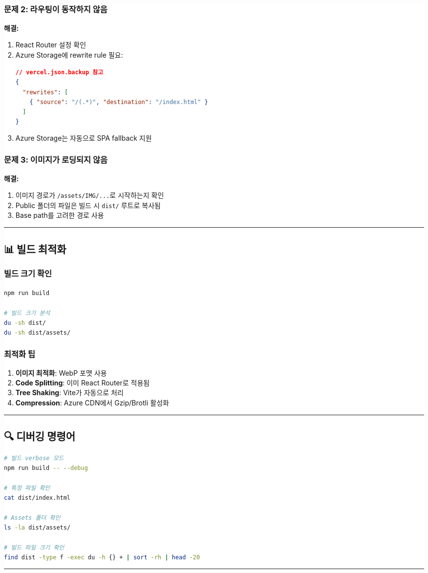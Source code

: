 ### 문제 2: 라우팅이 동작하지 않음

**해결:**
1. React Router 설정 확인
2. Azure Storage에 rewrite rule 필요:
   ```json
   // vercel.json.backup 참고
   {
     "rewrites": [
       { "source": "/(.*)", "destination": "/index.html" }
     ]
   }
   ```
3. Azure Storage는 자동으로 SPA fallback 지원

### 문제 3: 이미지가 로딩되지 않음

**해결:**
1. 이미지 경로가 `/assets/IMG/...`로 시작하는지 확인
2. Public 폴더의 파일은 빌드 시 `dist/` 루트로 복사됨
3. Base path를 고려한 경로 사용

---

## 📊 빌드 최적화

### 빌드 크기 확인
```bash
npm run build

# 빌드 크기 분석
du -sh dist/
du -sh dist/assets/
```

### 최적화 팁
1. **이미지 최적화**: WebP 포맷 사용
2. **Code Splitting**: 이미 React Router로 적용됨
3. **Tree Shaking**: Vite가 자동으로 처리
4. **Compression**: Azure CDN에서 Gzip/Brotli 활성화

---

## 🔍 디버깅 명령어

```bash
# 빌드 verbose 모드
npm run build -- --debug

# 특정 파일 확인
cat dist/index.html

# Assets 폴더 확인
ls -la dist/assets/

# 빌드 파일 크기 확인
find dist -type f -exec du -h {} + | sort -rh | head -20
```

---